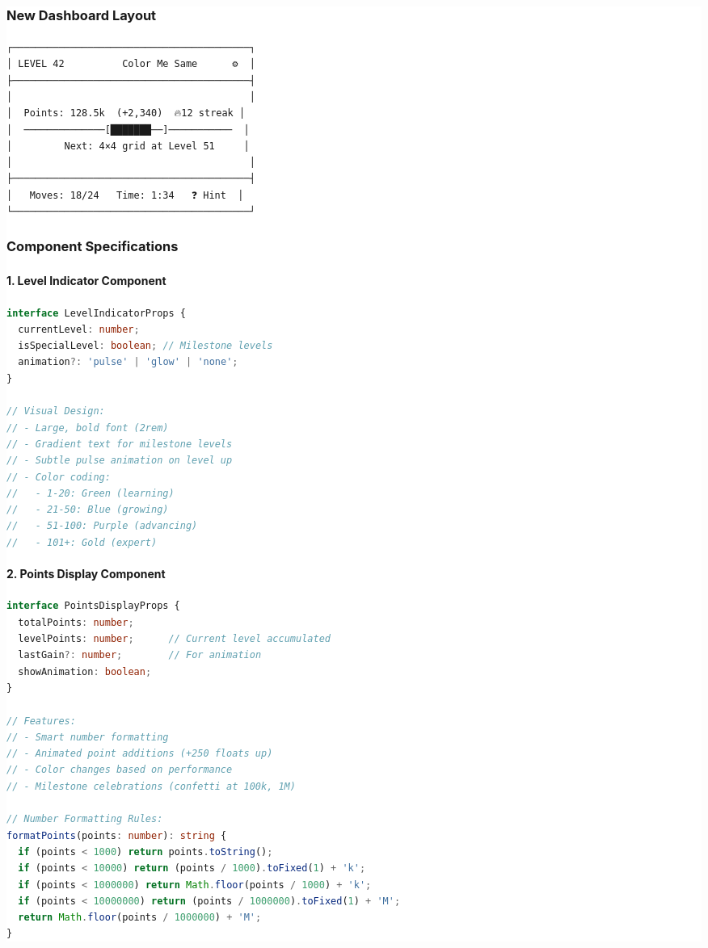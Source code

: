 ### New Dashboard Layout
```
┌─────────────────────────────────────────┐
│ LEVEL 42          Color Me Same      ⚙️  │
├─────────────────────────────────────────┤
│                                         │
│  Points: 128.5k  (+2,340)  🔥12 streak │
│  ──────────────[███████──]───────────  │
│         Next: 4×4 grid at Level 51     │
│                                         │
├─────────────────────────────────────────┤
│   Moves: 18/24   Time: 1:34   ❓ Hint  │
└─────────────────────────────────────────┘
```

### Component Specifications

#### 1. Level Indicator Component
```typescript
interface LevelIndicatorProps {
  currentLevel: number;
  isSpecialLevel: boolean; // Milestone levels
  animation?: 'pulse' | 'glow' | 'none';
}

// Visual Design:
// - Large, bold font (2rem)
// - Gradient text for milestone levels
// - Subtle pulse animation on level up
// - Color coding:
//   - 1-20: Green (learning)
//   - 21-50: Blue (growing)
//   - 51-100: Purple (advancing)
//   - 101+: Gold (expert)
```

#### 2. Points Display Component
```typescript
interface PointsDisplayProps {
  totalPoints: number;
  levelPoints: number;      // Current level accumulated
  lastGain?: number;        // For animation
  showAnimation: boolean;
}

// Features:
// - Smart number formatting
// - Animated point additions (+250 floats up)
// - Color changes based on performance
// - Milestone celebrations (confetti at 100k, 1M)

// Number Formatting Rules:
formatPoints(points: number): string {
  if (points < 1000) return points.toString();
  if (points < 10000) return (points / 1000).toFixed(1) + 'k';
  if (points < 1000000) return Math.floor(points / 1000) + 'k';
  if (points < 10000000) return (points / 1000000).toFixed(1) + 'M';
  return Math.floor(points / 1000000) + 'M';
}
```
